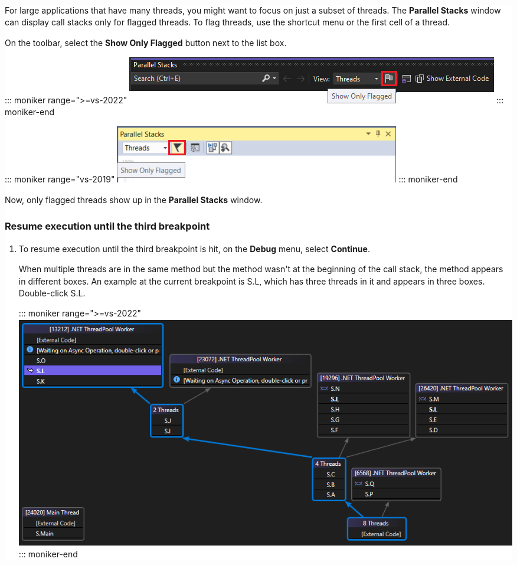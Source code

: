 For large applications that have many threads, you might want to focus on just a subset of threads. The **Parallel Stacks** window can display call stacks only for flagged threads. To flag threads, use the shortcut menu or the first cell of a thread.

On the toolbar, select the **Show Only Flagged** button next to the list box.

::: moniker range=">=vs-2022"
![Screenshot of Parallel Stacks window and tooltip.](../debugger/media/vs-2022/pdb-walkthrough-3a.png "PDB_Walkthrough_3A")
::: moniker-end

::: moniker range="vs-2019"
![Parallel Stacks window and tooltip](../debugger/media/pdb_walkthrough_3a.png "PDB_Walkthrough_3A")
::: moniker-end

Now, only flagged threads show up in the **Parallel Stacks** window.

### Resume execution until the third breakpoint

1. To resume execution until the third breakpoint is hit, on the **Debug** menu, select **Continue**.

   When multiple threads are in the same method but the method wasn't at the beginning of the call stack, the method appears in different boxes. An example at the current breakpoint is S.L, which has three threads in it and appears in three boxes. Double-click S.L.

   ::: moniker range=">=vs-2022"
   ![Screenshot of Execution path in Parallel Stacks window.](../debugger/media/vs-2022/pdb-walkthrough-3b.png "PDB_Walkthrough_3B")
   ::: moniker-end
